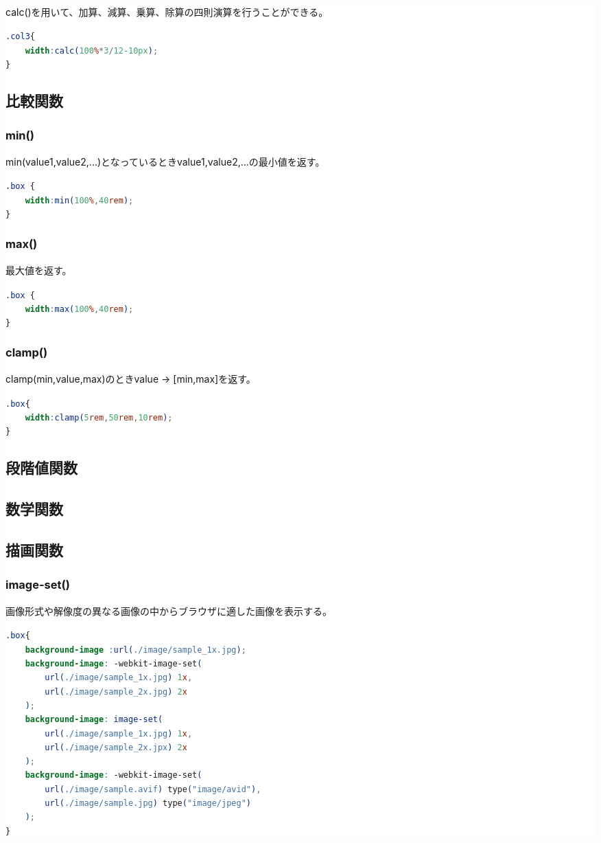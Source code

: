calc()を用いて、加算、減算、乗算、除算の四則演算を行うことができる。

```css
.col3{
    width:calc(100%*3/12-10px);
}
```

## 比較関数

### min()

min(value1,value2,...)となっているときvalue1,value2,...の最小値を返す。

```css
.box {
    width:min(100%,40rem);
}
```

### max()

最大値を返す。

```css
.box {
    width:max(100%,40rem);
}
```

### clamp()

clamp(min,value,max)のときvalue -> [min,max]を返す。

```css
.box{
    width:clamp(5rem,50rem,10rem);
}
```

## 段階値関数

## 数学関数

## 描画関数

### image-set()

画像形式や解像度の異なる画像の中からブラウザに適した画像を表示する。

```css
.box{
    background-image :url(./image/sample_1x.jpg);
    background-image: -webkit-image-set(
        url(./image/sample_1x.jpg) 1x,
        url(./image/sample_2x.jpg) 2x
    );
    background-image: image-set(
        url(./image/sample_1x.jpg) 1x,
        url(./image/sample_2x.jpx) 2x
    );
    background-image: -webkit-image-set(
        url(./image/sample.avif) type("image/avid"),
        url(./image/sample.jpg) type("image/jpeg")
    );
}
```